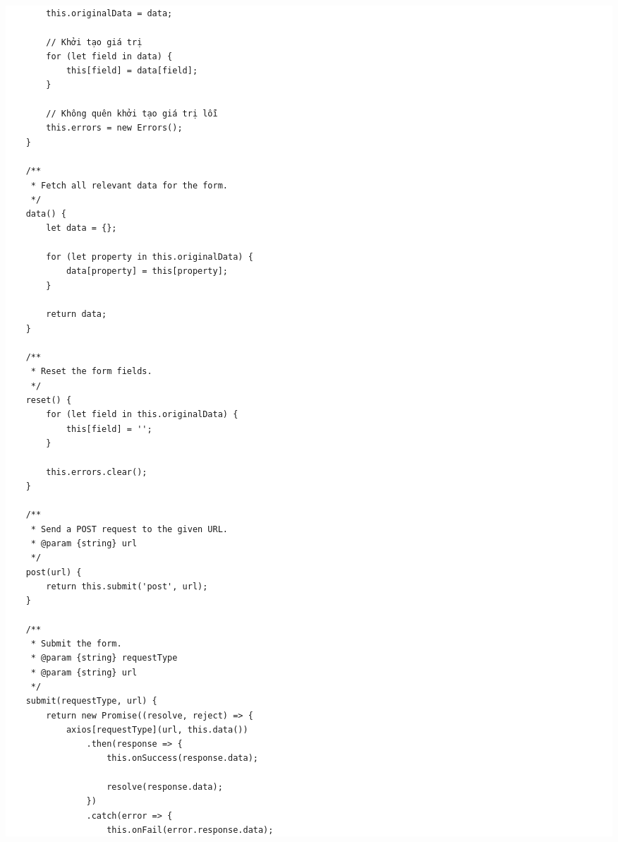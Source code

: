             this.originalData = data;

            // Khởi tạo giá trị
            for (let field in data) {
                this[field] = data[field];
            }

            // Không quên khởi tạo giá trị lỗi
            this.errors = new Errors();
        }

        /**
         * Fetch all relevant data for the form.
         */
        data() {
            let data = {};

            for (let property in this.originalData) {
                data[property] = this[property];
            }

            return data;
        }

        /**
         * Reset the form fields.
         */
        reset() {
            for (let field in this.originalData) {
                this[field] = '';
            }

            this.errors.clear();
        }

        /**
         * Send a POST request to the given URL.
         * @param {string} url
         */
        post(url) {
            return this.submit('post', url);
        }

        /**
         * Submit the form.
         * @param {string} requestType
         * @param {string} url
         */
        submit(requestType, url) {
            return new Promise((resolve, reject) => {
                axios[requestType](url, this.data())
                    .then(response => {
                        this.onSuccess(response.data);

                        resolve(response.data);
                    })
                    .catch(error => {
                        this.onFail(error.response.data);
